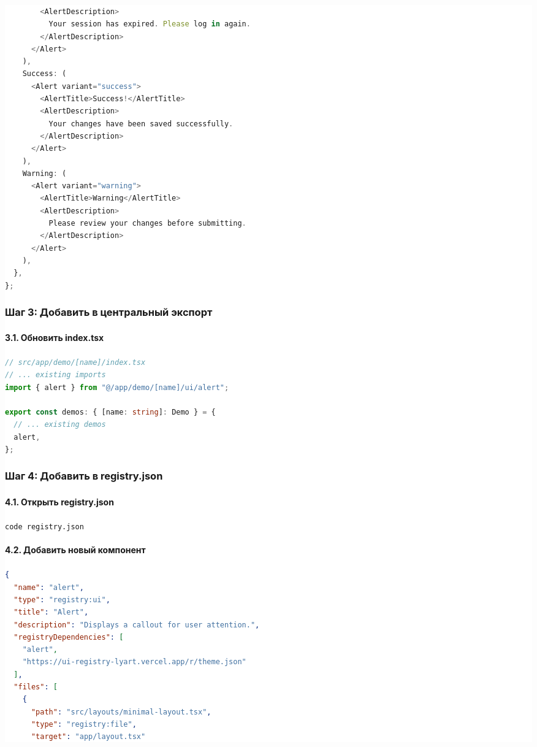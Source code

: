 ```typescript
        <AlertDescription>
          Your session has expired. Please log in again.
        </AlertDescription>
      </Alert>
    ),
    Success: (
      <Alert variant="success">
        <AlertTitle>Success!</AlertTitle>
        <AlertDescription>
          Your changes have been saved successfully.
        </AlertDescription>
      </Alert>
    ),
    Warning: (
      <Alert variant="warning">
        <AlertTitle>Warning</AlertTitle>
        <AlertDescription>
          Please review your changes before submitting.
        </AlertDescription>
      </Alert>
    ),
  },
};
```

### Шаг 3: Добавить в центральный экспорт

#### 3.1. Обновить index.tsx

```typescript
// src/app/demo/[name]/index.tsx
// ... existing imports
import { alert } from "@/app/demo/[name]/ui/alert";

export const demos: { [name: string]: Demo } = {
  // ... existing demos
  alert,
};
```

### Шаг 4: Добавить в registry.json

#### 4.1. Открыть registry.json

```bash
code registry.json
```

#### 4.2. Добавить новый компонент

```json
{
  "name": "alert",
  "type": "registry:ui",
  "title": "Alert",
  "description": "Displays a callout for user attention.",
  "registryDependencies": [
    "alert",
    "https://ui-registry-lyart.vercel.app/r/theme.json"
  ],
  "files": [
    {
      "path": "src/layouts/minimal-layout.tsx",
      "type": "registry:file",
      "target": "app/layout.tsx"
```